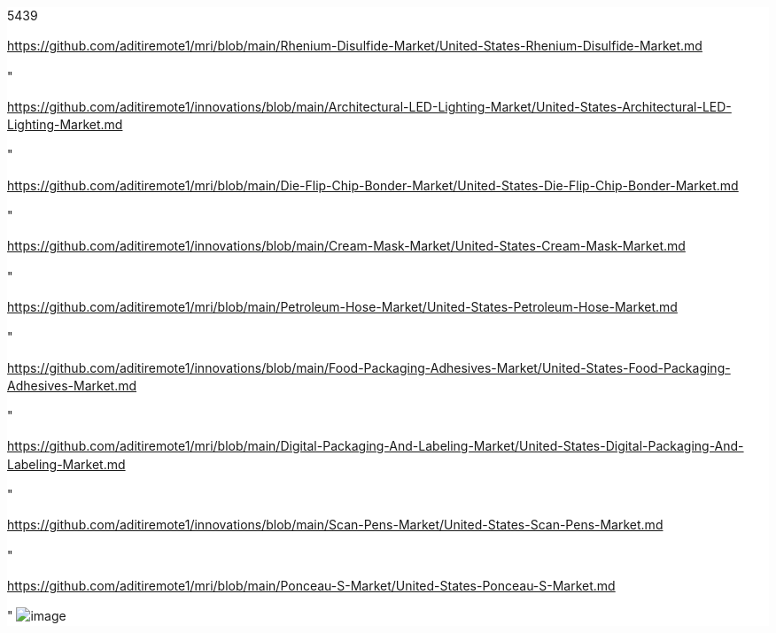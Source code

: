 5439</p><p><a href="https://github.com/aditiremote1/mri/blob/main/Rhenium-Disulfide-Market/United-States-Rhenium-Disulfide-Market.md">https://github.com/aditiremote1/mri/blob/main/Rhenium-Disulfide-Market/United-States-Rhenium-Disulfide-Market.md</a></p>"<p><a href="https://github.com/aditiremote1/innovations/blob/main/Architectural-LED-Lighting-Market/United-States-Architectural-LED-Lighting-Market.md">https://github.com/aditiremote1/innovations/blob/main/Architectural-LED-Lighting-Market/United-States-Architectural-LED-Lighting-Market.md</a></p>"<p><a href="https://github.com/aditiremote1/mri/blob/main/Die-Flip-Chip-Bonder-Market/United-States-Die-Flip-Chip-Bonder-Market.md">https://github.com/aditiremote1/mri/blob/main/Die-Flip-Chip-Bonder-Market/United-States-Die-Flip-Chip-Bonder-Market.md</a></p>"<p><a href="https://github.com/aditiremote1/innovations/blob/main/Cream-Mask-Market/United-States-Cream-Mask-Market.md">https://github.com/aditiremote1/innovations/blob/main/Cream-Mask-Market/United-States-Cream-Mask-Market.md</a></p>"<p><a href="https://github.com/aditiremote1/mri/blob/main/Petroleum-Hose-Market/United-States-Petroleum-Hose-Market.md">https://github.com/aditiremote1/mri/blob/main/Petroleum-Hose-Market/United-States-Petroleum-Hose-Market.md</a></p>"<p><a href="https://github.com/aditiremote1/innovations/blob/main/Food-Packaging-Adhesives-Market/United-States-Food-Packaging-Adhesives-Market.md">https://github.com/aditiremote1/innovations/blob/main/Food-Packaging-Adhesives-Market/United-States-Food-Packaging-Adhesives-Market.md</a></p>"<p><a href="https://github.com/aditiremote1/mri/blob/main/Digital-Packaging-And-Labeling-Market/United-States-Digital-Packaging-And-Labeling-Market.md">https://github.com/aditiremote1/mri/blob/main/Digital-Packaging-And-Labeling-Market/United-States-Digital-Packaging-And-Labeling-Market.md</a></p>"<p><a href="https://github.com/aditiremote1/innovations/blob/main/Scan-Pens-Market/United-States-Scan-Pens-Market.md">https://github.com/aditiremote1/innovations/blob/main/Scan-Pens-Market/United-States-Scan-Pens-Market.md</a></p>"<p><a href="https://github.com/aditiremote1/mri/blob/main/Ponceau-S-Market/United-States-Ponceau-S-Market.md">https://github.com/aditiremote1/mri/blob/main/Ponceau-S-Market/United-States-Ponceau-S-Market.md</a></p>"
![image](https://github.com/user-attachments/assets/9addd5c8-24d8-40f3-898d-085bc44f55c3)
